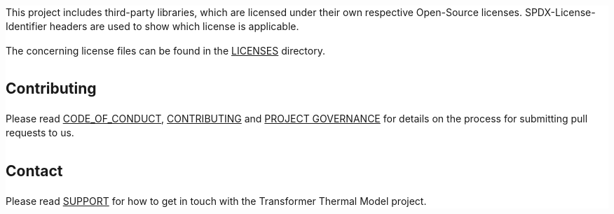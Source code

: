 This project includes third-party libraries,
which are licensed under their own respective Open-Source licenses.
SPDX-License-Identifier headers are used to show which license is applicable.

The concerning license files can be found in the
[LICENSES](https://github.com/alliander-opensource/transformer-thermal-model/blob/main/LICENSES) directory.

## Contributing

Please read
[CODE_OF_CONDUCT](https://github.com/alliander-opensource/transformer-thermal-model/blob/main/CODE_OF_CONDUCT.md),
[CONTRIBUTING](https://github.com/alliander-opensource/transformer-thermal-model/blob/main/CONTRIBUTING.md)
and
[PROJECT GOVERNANCE](https://github.com/alliander-opensource/transformer-thermal-model/blob/main/GOVERNANCE.md)
for details on the process
for submitting pull requests to us.

## Contact

Please read [SUPPORT](https://github.com/alliander-opensource/transformer-thermal-model/blob/main/SUPPORT.md) for how to
get in touch with the Transformer Thermal Model project.
